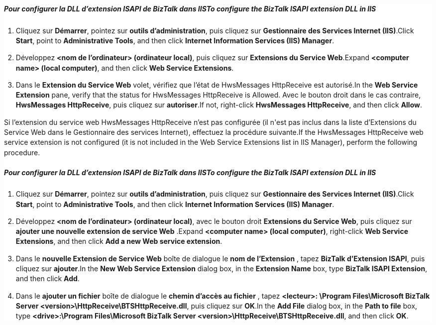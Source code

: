 ##### <a name="to-configure-the-biztalk-isapi-extension-dll-in-iis"></a><span data-ttu-id="c3098-181">Pour configurer la DLL d’extension ISAPI de BizTalk dans IIS</span><span class="sxs-lookup"><span data-stu-id="c3098-181">To configure the BizTalk ISAPI extension DLL in IIS</span></span>  
  
1.  <span data-ttu-id="c3098-182">Cliquez sur **Démarrer**, pointez sur **outils d’administration**, puis cliquez sur **Gestionnaire des Services Internet (IIS)**.</span><span class="sxs-lookup"><span data-stu-id="c3098-182">Click **Start**, point to **Administrative Tools**, and then click **Internet Information Services (IIS) Manager**.</span></span>  
  
2.  <span data-ttu-id="c3098-183">Développez  **\<nom de l’ordinateur\> (ordinateur local)**, puis cliquez sur **Extensions du Service Web**.</span><span class="sxs-lookup"><span data-stu-id="c3098-183">Expand **\<computer name\> (local computer)**, and then click **Web Service Extensions**.</span></span>  
  
3.  <span data-ttu-id="c3098-184">Dans le **Extension du Service Web** volet, vérifiez que l’état de HwsMessages HttpReceive est autorisé.</span><span class="sxs-lookup"><span data-stu-id="c3098-184">In the **Web Service Extension** pane, verify that the status for HwsMessages HttpReceive is Allowed.</span></span> <span data-ttu-id="c3098-185">Avec le bouton droit dans le cas contraire, **HwsMessages HttpReceive**, puis cliquez sur **autoriser**.</span><span class="sxs-lookup"><span data-stu-id="c3098-185">If not, right-click **HwsMessages HttpReceive**, and then click **Allow**.</span></span>  
  
 <span data-ttu-id="c3098-186">Si l’extension du service web HwsMessages HttpReceive n’est pas configurée (il n'est pas inclus dans la liste d’Extensions du Service Web dans le Gestionnaire des services Internet), effectuez la procédure suivante.</span><span class="sxs-lookup"><span data-stu-id="c3098-186">If the HwsMessages HttpReceive web service extension is not configured (it is not included in the Web Service Extensions list in IIS Manager), perform the following procedure.</span></span>  
  
##### <a name="to-configure-the-biztalk-isapi-extension-dll-in-iis"></a><span data-ttu-id="c3098-187">Pour configurer la DLL d’extension ISAPI de BizTalk dans IIS</span><span class="sxs-lookup"><span data-stu-id="c3098-187">To configure the BizTalk ISAPI extension DLL in IIS</span></span>  
  
1.  <span data-ttu-id="c3098-188">Cliquez sur **Démarrer**, pointez sur **outils d’administration**, puis cliquez sur **Gestionnaire des Services Internet (IIS)**.</span><span class="sxs-lookup"><span data-stu-id="c3098-188">Click **Start**, point to **Administrative Tools**, and then click **Internet Information Services (IIS) Manager**.</span></span>  
  
2.  <span data-ttu-id="c3098-189">Développez  **\<nom de l’ordinateur\> (ordinateur local)**, avec le bouton droit **Extensions du Service Web**, puis cliquez sur **ajouter une nouvelle extension de service Web** .</span><span class="sxs-lookup"><span data-stu-id="c3098-189">Expand **\<computer name\> (local computer)**, right-click **Web Service Extensions**, and then click **Add a new Web service extension**.</span></span>  
  
3.  <span data-ttu-id="c3098-190">Dans le **nouvelle Extension de Service Web** boîte de dialogue le **nom de l’Extension** , tapez **BizTalk d’Extension ISAPI**, puis cliquez sur **ajouter**.</span><span class="sxs-lookup"><span data-stu-id="c3098-190">In the **New Web Service Extension** dialog box, in the **Extension Name** box, type **BizTalk ISAPI Extension**, and then click **Add**.</span></span>  
  
4.  <span data-ttu-id="c3098-191">Dans le **ajouter un fichier** boîte de dialogue le **chemin d’accès au fichier** , tapez  **\<lecteur\>: \Program Files\Microsoft BizTalk Server \<version\>\HttpReceive\BTSHttpReceive.dll**, puis cliquez sur **OK**.</span><span class="sxs-lookup"><span data-stu-id="c3098-191">In the **Add File** dialog box, in the **Path to file** box, type **\<drive\>:\Program Files\Microsoft BizTalk Server \<version\>\HttpReceive\BTSHttpReceive.dll**, and then click **OK**.</span></span>  
  